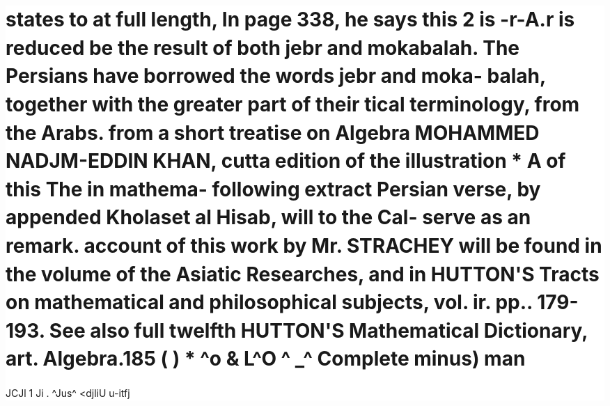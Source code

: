 states to
at full
length,
In page 338,
he says
this
2
is
-r-A.r
is
reduced
be the result of both
jebr and mokabalah.
The
Persians have borrowed the words jebr and moka-
balah, together with the greater part of their
tical
terminology, from the Arabs.
from a short
treatise
on Algebra
MOHAMMED NADJM-EDDIN KHAN,
cutta edition of the
illustration
*
A
of
this
The
in
mathema-
following extract
Persian verse, by
appended
Kholaset al Hisab,
will
to the Cal-
serve as an
remark.
account of this work by Mr. STRACHEY will be found in the
volume of the Asiatic Researches, and in HUTTON'S Tracts on
mathematical and philosophical subjects, vol. ir. pp.. 179-193. See also
full
twelfth
HUTTON'S Mathematical
Dictionary, art. Algebra.185
(
)
*
^o
&
L^O ^
_^
Complete
minus)
man
= 
JCJl
1
Ji
.
^Jus^
<djliU
u-itfj
